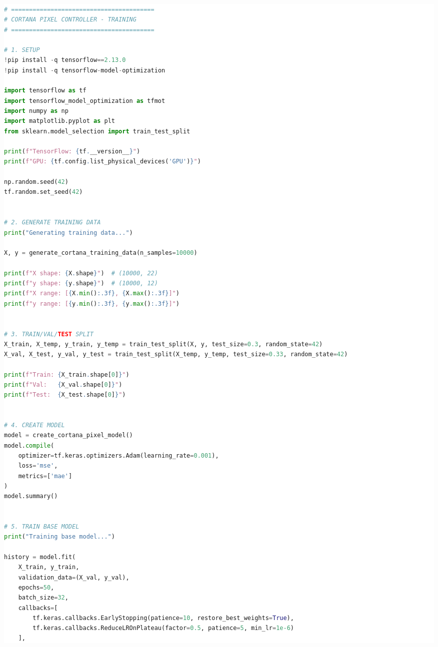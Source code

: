 ```python
# ========================================
# CORTANA PIXEL CONTROLLER - TRAINING
# ========================================

# 1. SETUP
!pip install -q tensorflow==2.13.0
!pip install -q tensorflow-model-optimization

import tensorflow as tf
import tensorflow_model_optimization as tfmot
import numpy as np
import matplotlib.pyplot as plt
from sklearn.model_selection import train_test_split

print(f"TensorFlow: {tf.__version__}")
print(f"GPU: {tf.config.list_physical_devices('GPU')}")

np.random.seed(42)
tf.random.set_seed(42)


# 2. GENERATE TRAINING DATA
print("Generating training data...")

X, y = generate_cortana_training_data(n_samples=10000)

print(f"X shape: {X.shape}")  # (10000, 22)
print(f"y shape: {y.shape}")  # (10000, 12)
print(f"X range: [{X.min():.3f}, {X.max():.3f}]")
print(f"y range: [{y.min():.3f}, {y.max():.3f}]")


# 3. TRAIN/VAL/TEST SPLIT
X_train, X_temp, y_train, y_temp = train_test_split(X, y, test_size=0.3, random_state=42)
X_val, X_test, y_val, y_test = train_test_split(X_temp, y_temp, test_size=0.33, random_state=42)

print(f"Train: {X_train.shape[0]}")
print(f"Val:   {X_val.shape[0]}")
print(f"Test:  {X_test.shape[0]}")


# 4. CREATE MODEL
model = create_cortana_pixel_model()
model.compile(
    optimizer=tf.keras.optimizers.Adam(learning_rate=0.001),
    loss='mse',
    metrics=['mae']
)
model.summary()


# 5. TRAIN BASE MODEL
print("Training base model...")

history = model.fit(
    X_train, y_train,
    validation_data=(X_val, y_val),
    epochs=50,
    batch_size=32,
    callbacks=[
        tf.keras.callbacks.EarlyStopping(patience=10, restore_best_weights=True),
        tf.keras.callbacks.ReduceLROnPlateau(factor=0.5, patience=5, min_lr=1e-6)
    ],
```